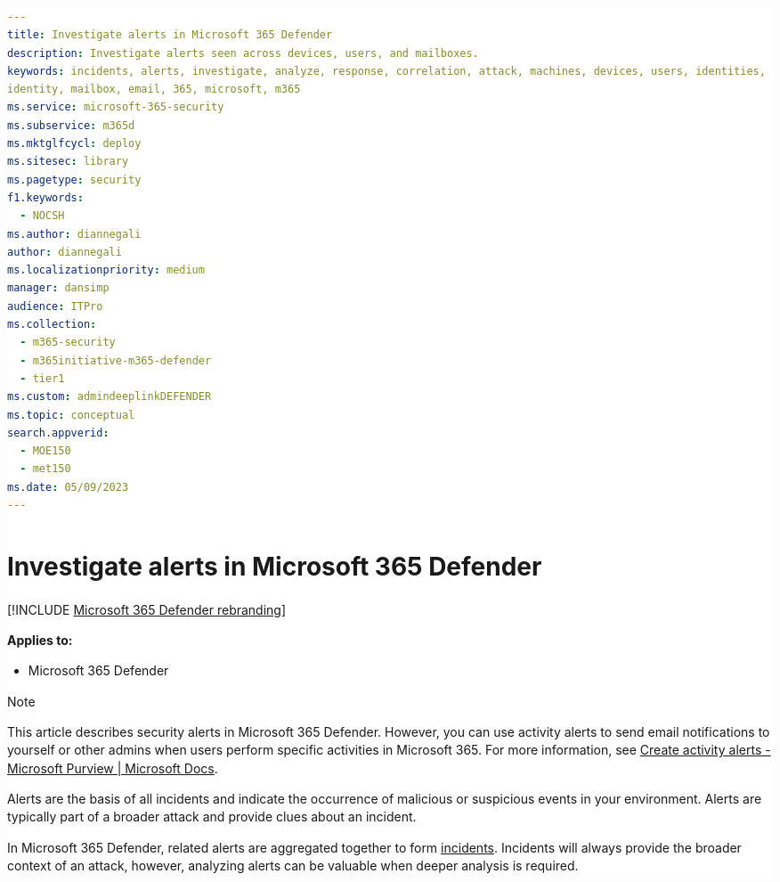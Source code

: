 ```yaml
---
title: Investigate alerts in Microsoft 365 Defender
description: Investigate alerts seen across devices, users, and mailboxes.
keywords: incidents, alerts, investigate, analyze, response, correlation, attack, machines, devices, users, identities, identity, mailbox, email, 365, microsoft, m365
ms.service: microsoft-365-security
ms.subservice: m365d
ms.mktglfcycl: deploy
ms.sitesec: library
ms.pagetype: security
f1.keywords:
  - NOCSH
ms.author: diannegali
author: diannegali
ms.localizationpriority: medium
manager: dansimp
audience: ITPro
ms.collection:
  - m365-security
  - m365initiative-m365-defender
  - tier1
ms.custom: admindeeplinkDEFENDER
ms.topic: conceptual
search.appverid:
  - MOE150
  - met150
ms.date: 05/09/2023
---
```


# Investigate alerts in Microsoft 365 Defender

[!INCLUDE [Microsoft 365 Defender rebranding](../includes/microsoft-defender.md)]

**Applies to:**

- Microsoft 365 Defender

> [!NOTE]
> This article describes security alerts in Microsoft 365 Defender. However, you can use activity alerts to send email notifications to yourself or other admins when users perform specific activities in Microsoft 365. For more information, see [Create activity alerts - Microsoft Purview | Microsoft Docs](../../compliance/create-activity-alerts.md).

Alerts are the basis of all incidents and indicate the occurrence of malicious or suspicious events in your environment. Alerts are typically part of a broader attack and provide clues about an incident.

In Microsoft 365 Defender, related alerts are aggregated together to form [incidents](incidents-overview.md). Incidents will always provide the broader context of an attack, however, analyzing alerts can be valuable when deeper analysis is required.

